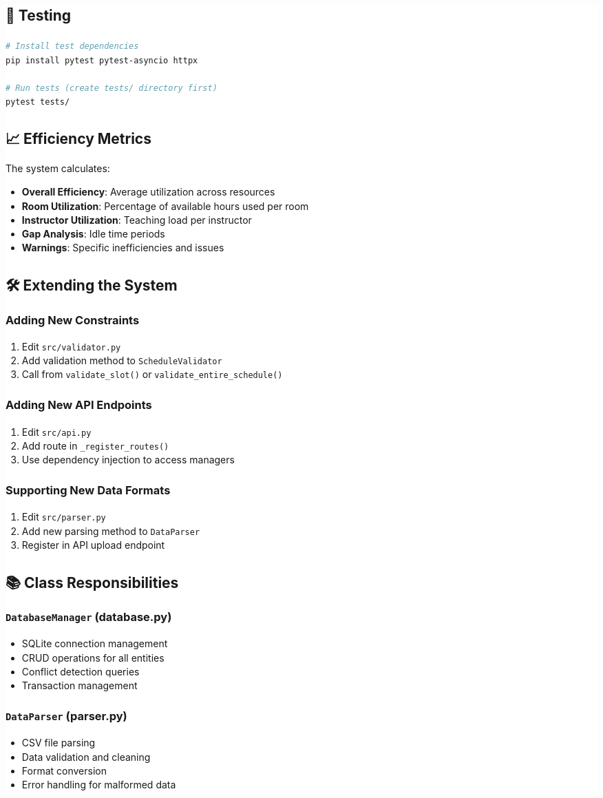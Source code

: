 ## 🧪 Testing

```bash
# Install test dependencies
pip install pytest pytest-asyncio httpx

# Run tests (create tests/ directory first)
pytest tests/
```

## 📈 Efficiency Metrics

The system calculates:

- **Overall Efficiency**: Average utilization across resources
- **Room Utilization**: Percentage of available hours used per room
- **Instructor Utilization**: Teaching load per instructor
- **Gap Analysis**: Idle time periods
- **Warnings**: Specific inefficiencies and issues

## 🛠️ Extending the System

### Adding New Constraints

1. Edit `src/validator.py`
2. Add validation method to `ScheduleValidator`
3. Call from `validate_slot()` or `validate_entire_schedule()`

### Adding New API Endpoints

1. Edit `src/api.py`
2. Add route in `_register_routes()`
3. Use dependency injection to access managers

### Supporting New Data Formats

1. Edit `src/parser.py`
2. Add new parsing method to `DataParser`
3. Register in API upload endpoint

## 📚 Class Responsibilities

### `DatabaseManager` (database.py)
- SQLite connection management
- CRUD operations for all entities
- Conflict detection queries
- Transaction management

### `DataParser` (parser.py)
- CSV file parsing
- Data validation and cleaning
- Format conversion
- Error handling for malformed data
